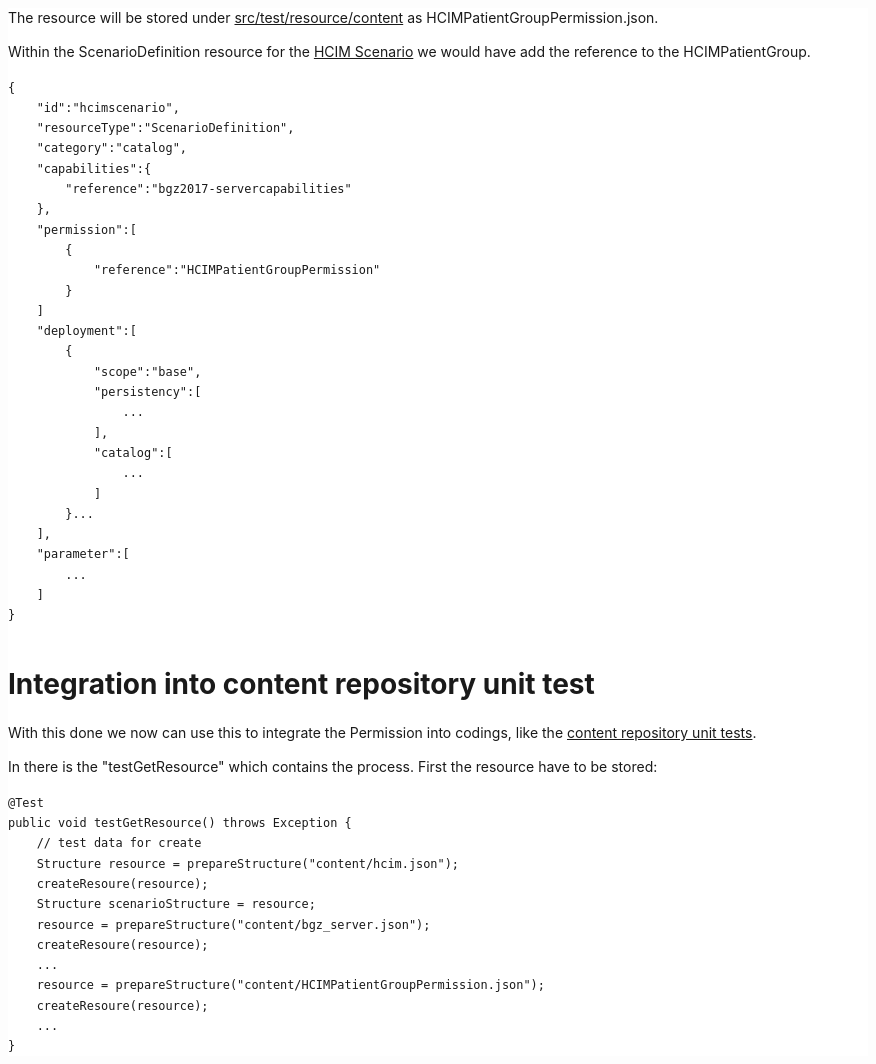 The resource will be stored under [src/test/resource/content](alp-data-node/services/alp-fhir/sql/src/test/resources/content) as HCIMPatientGroupPermission.json.

Within the ScenarioDefinition resource for the [HCIM Scenario](alp-data-node/services/alp-fhir/sql/src/test/resources/content/hcim.json) we would have add the reference to the HCIMPatientGroup.

	{
		"id":"hcimscenario",
		"resourceType":"ScenarioDefinition",
		"category":"catalog",
		"capabilities":{
			"reference":"bgz2017-servercapabilities"
		},
		"permission":[
			{
				"reference":"HCIMPatientGroupPermission"
			}
		]
		"deployment":[
			{
				"scope":"base",
				"persistency":[
					...
				],
				"catalog":[
					...
				]
			}...	
		],
		"parameter":[
			...
		]
	}

# Integration into content repository unit test
With this done we now can use this to integrate the Permission into codings, like the [content repository unit tests](alp-data-node/services/alp-fhir/sql/src/test/java/com/legacy/health/fhir/content/ContentRepositoryTest.java).

In there is the "testGetResource" which contains the process.
First the resource have to be stored:

	@Test
	public void testGetResource() throws Exception {
		// test data for create
		Structure resource = prepareStructure("content/hcim.json");
		createResoure(resource);
		Structure scenarioStructure = resource;
		resource = prepareStructure("content/bgz_server.json");
		createResoure(resource);
		...
		resource = prepareStructure("content/HCIMPatientGroupPermission.json");
		createResoure(resource);
		...
	}
